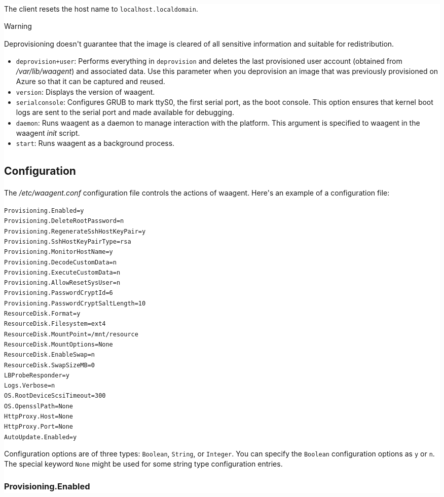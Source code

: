   The client resets the host name to `localhost.localdomain`.

  > [!WARNING]
  > Deprovisioning doesn't guarantee that the image is cleared of all sensitive information and suitable for redistribution.

- `deprovision+user`: Performs everything in `deprovision` and deletes the last provisioned user account (obtained from */var/lib/waagent*) and associated data. Use this parameter when you deprovision an image that was previously provisioned on Azure so that it can be captured and reused.
- `version`: Displays the version of waagent.
- `serialconsole`: Configures GRUB to mark ttyS0, the first serial port, as the boot console. This option ensures that kernel boot logs are sent to the serial port and made available for debugging.
- `daemon`: Runs waagent as a daemon to manage interaction with the platform. This argument is specified to waagent in the waagent *init* script.
- `start`: Runs waagent as a background process.

## Configuration

The */etc/waagent.conf* configuration file controls the actions of waagent. Here's an example of a configuration file:

```config
Provisioning.Enabled=y
Provisioning.DeleteRootPassword=n
Provisioning.RegenerateSshHostKeyPair=y
Provisioning.SshHostKeyPairType=rsa
Provisioning.MonitorHostName=y
Provisioning.DecodeCustomData=n
Provisioning.ExecuteCustomData=n
Provisioning.AllowResetSysUser=n
Provisioning.PasswordCryptId=6
Provisioning.PasswordCryptSaltLength=10
ResourceDisk.Format=y
ResourceDisk.Filesystem=ext4
ResourceDisk.MountPoint=/mnt/resource
ResourceDisk.MountOptions=None
ResourceDisk.EnableSwap=n
ResourceDisk.SwapSizeMB=0
LBProbeResponder=y
Logs.Verbose=n
OS.RootDeviceScsiTimeout=300
OS.OpensslPath=None
HttpProxy.Host=None
HttpProxy.Port=None
AutoUpdate.Enabled=y
```

Configuration options are of three types: `Boolean`, `String`, or `Integer`. You can specify the `Boolean` configuration options as `y` or `n`. The special keyword `None` might be used for some string type configuration entries.

### Provisioning.Enabled
